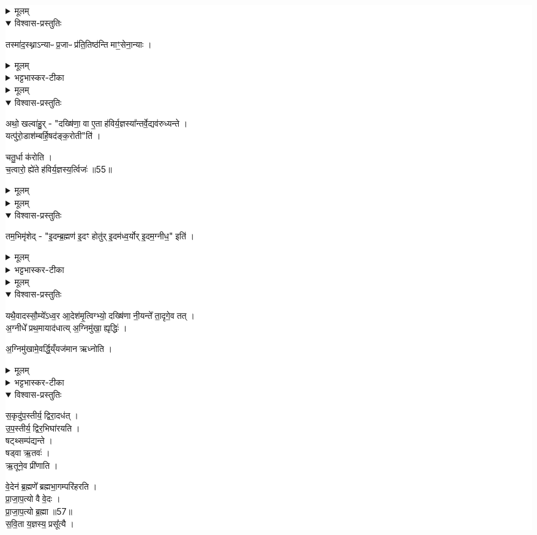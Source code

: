 <details><summary>मूलम्</summary></details>

<details open><summary>विश्वास-प्रस्तुतिः</summary>

तस्मा॑द॒स्थ्नाऽन्याᳶ प्र॒जाᳶ प्र॑ति॒तिष्ठ॑न्ति माꣳ॒सेना॒न्याः ।
</details>

<details><summary>मूलम्</summary></details>

<details><summary>भट्टभास्कर-टीका</summary></details>


<details><summary>मूलम्</summary></details>

<details open><summary>विश्वास-प्रस्तुतिः</summary>

अथो॒ खल्वा॑हु॒र् - "दख्षि॑णा॒ वा ए॒ता ह॑विर्य॒ज्ञस्या᳚न्तर्वे॒द्यव॑रुध्यन्ते ।   
यत्पु॑रो॒डाश॑म्बर्हि॒षद॑ङ्क॒रोती"ति॑ ।  


चतु॒र्धा क॑रोति ।  
च॒त्वारो॒ ह्ये॑ते ह॑विर्य॒ज्ञस्य॒र्त्विजः॑ ॥55॥
</details>

<details><summary>मूलम्</summary></details>


<details><summary>मूलम्</summary></details>

<details open><summary>विश्वास-प्रस्तुतिः</summary>

तम॒भिमृ॑शेद् - "इ॒दम्ब्र॒ह्मण॑ इ॒दꣳ होतु॑र् इ॒दम॑ध्व॒र्योर् इ॒दम॒ग्नीध॒" इति॑ ।
</details>

<details><summary>मूलम्</summary></details>

<details><summary>भट्टभास्कर-टीका</summary></details>


<details><summary>मूलम्</summary></details>

<details open><summary>विश्वास-प्रस्तुतिः</summary>

यथै॒वादस्सौ॒म्ये᳚ऽध्व॒र आ॒देश॑मृ॒त्विग्भ्यो॒ दख्षि॑णा नी॒यन्ते᳚ ता॒दृगे॒व तत् ।   
अ॒ग्नीधे᳚ प्रथ॒मायाद॑धात्य् अ॒ग्निमु॑खा॒ ह्यृद्धिः॑ ।  

अ॒ग्निमु॑खामे॒वर्द्धि॒य्ँयज॑मान ऋध्नोति ।   
</details>

<details><summary>मूलम्</summary></details>

<details><summary>भट्टभास्कर-टीका</summary></details>

<details open><summary>विश्वास-प्रस्तुतिः</summary>

स॒कृदु॑प॒स्तीर्य॒ द्विरा॒दध॑त् ।  
उ॒प॒स्तीर्य॒ द्विर॒भिघा॑रयति ।   
षट्थ्सम्प॑द्यन्ते ।  
षड्वा ऋ॒तवः॑ ।   
ऋ॒तूने॒व प्री॑णाति ।

वे॒देन॑ ब्र॒ह्मणे᳚ ब्रह्मभा॒गम्परि॑हरति ।  
प्रा॒जा॒प॒त्यो वै वे॒दः ।   
प्रा॒जा॒प॒त्यो ब्र॒ह्मा ॥57॥  
स॒वि॒ता य॒ज्ञस्य॒ प्रसू᳚त्यै ।
</details>
